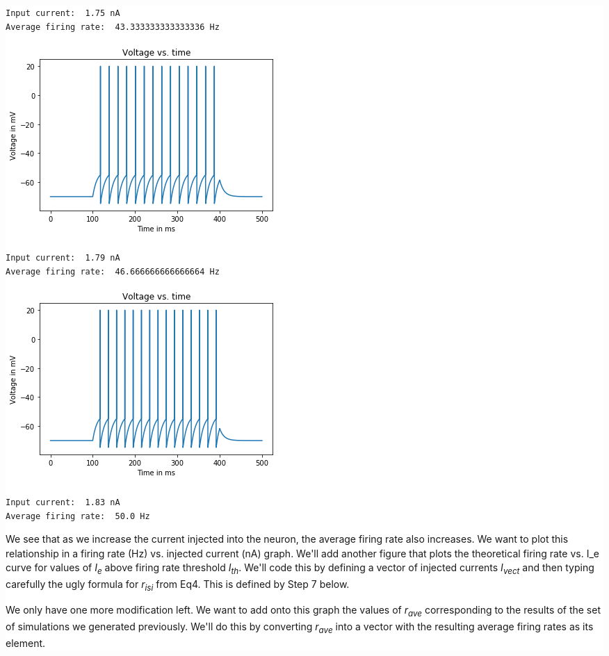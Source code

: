 
    Input current:  1.75 nA
    Average firing rate:  43.333333333333336 Hz



![png](LIFModelStaticCurrent_files/LIFModelStaticCurrent_27_18.png)


    Input current:  1.79 nA
    Average firing rate:  46.666666666666664 Hz



![png](LIFModelStaticCurrent_files/LIFModelStaticCurrent_27_20.png)


    Input current:  1.83 nA
    Average firing rate:  50.0 Hz


We see that as we increase the current injected into the neuron, the average firing rate also increases. We want to plot this relationship in a firing rate (Hz) vs. injected current (nA) graph. We'll add another figure that plots the theoretical firing rate vs. I_e curve for values of $I_e$ above firing rate threshold $I_{th}$. We'll code this by defining a vector of injected currents $I_{vect}$ and then typing carefully the ugly formula for $r_{isi}$ from Eq4. This is defined by Step 7 below.

We only have one more modification left. We want to add onto this graph the values of $r_{ave}$ corresponding to the results of the set of simulations we generated previously. We'll do this by converting $r_{ave}$ into a vector with the resulting average firing rates as its element.
